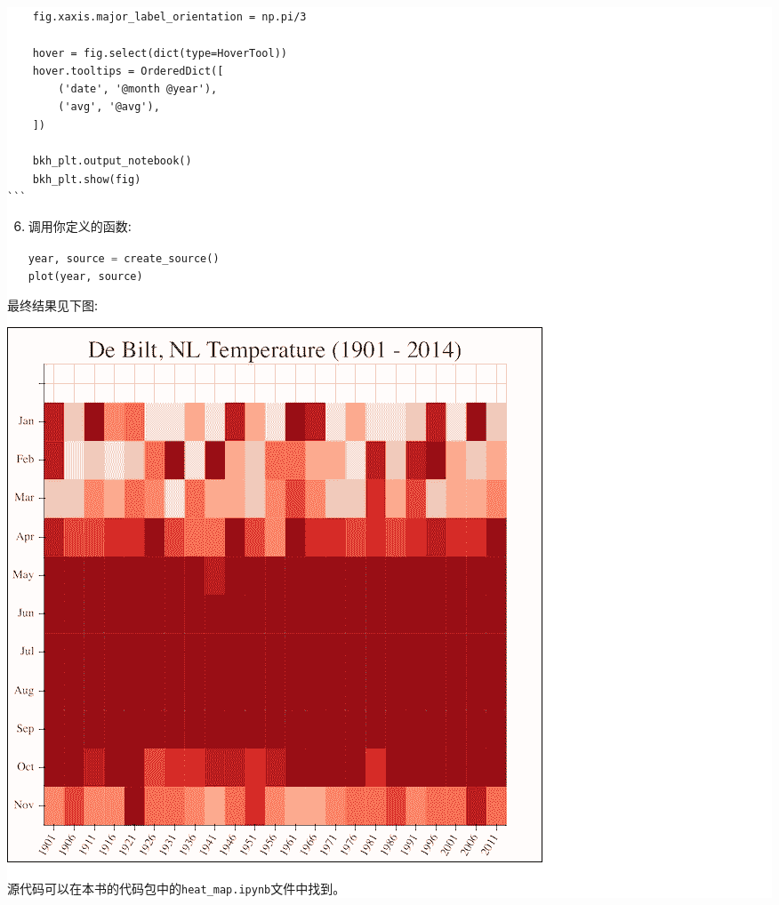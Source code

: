         fig.xaxis.major_label_orientation = np.pi/3

        hover = fig.select(dict(type=HoverTool))
        hover.tooltips = OrderedDict([
            ('date', '@month @year'),
            ('avg', '@avg'),
        ])

        bkh_plt.output_notebook()
        bkh_plt.show(fig)
    ```

6.  调用你定义的函数:

    ```py
    year, source = create_source()
    plot(year, source)
    ```

最终结果见下图:

![How to do it...](img/B04223_02_10.jpg)

源代码可以在本书的代码包中的`heat_map.ipynb`文件中找到。
